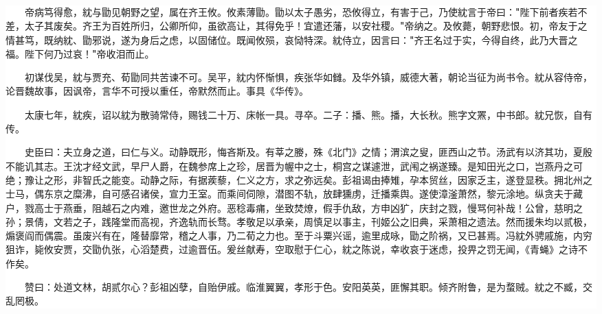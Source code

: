 　　帝病笃得愈，紞与勖见朝野之望，属在齐王攸。攸素薄勖。勖以太子愚劣，恐攸得立，有害于己，乃使紞言于帝曰："陛下前者疾若不差，太子其废矣。齐王为百姓所归，公卿所仰，虽欲高让，其得免乎！宜遣还藩，以安社稷。"帝纳之。及攸薨，朝野悲恨。初，帝友于之情甚笃，既纳紞、勖邪说，遂为身后之虑，以固储位。既闻攸殒，哀恸特深。紞侍立，因言曰："齐王名过于实，今得自终，此乃大晋之福。陛下何乃过哀！"帝收泪而止。

　　初谋伐吴，紞与贾充、荀勖同共苦谏不可。吴平，紞内怀惭惧，疾张华如雠。及华外镇，威德大著，朝论当征为尚书令。紞从容侍帝，论晋魏故事，因讽帝，言华不可授以重任，帝默然而止。事具《华传》。

　　太康七年，紞疾，诏以紞为散骑常侍，赐钱二十万、床帐一具。寻卒。二子：播、熊。播，大长秋。熊字文罴，中书郎。紞兄恢，自有传。

　　史臣曰：夫立身之道，曰仁与义。动静既形，悔吝斯及。有莘之媵，殊《北门》之情；渭滨之叟，匪西山之节。汤武有以济其功，夏殷不能讥其志。王沈才经文武，早尸人爵，在魏参席上之珍，居晋为幄中之士，桐宫之谋遽泄，武闱之祸遂臻。是知田光之口，岂燕丹之可绝；豫让之形，非智氏之能变。动静之际，有据蒺藜，仁义之方，求之弥远矣。彭祖谒由捧雉，孕本贸丝，因家乏主，遂登显秩。拥北州之士马，偶东京之糜沸，自可感召诸侯，宣力王室。而乘间伺隙，潜图不轨，放肆獯虏，迁播乘舆。遂使漳滏萧然，黎元涂地。纵贪夫于藏户，戮高士于燕垂，阻越石之内难，邀世龙之外府。恶稔毒痡，坐致焚燎，假手仇敌，方申凶犷，庆封之戮，慢骂何补哉！公曾，慈明之孙；景倩，文若之子，践隆堂而高视，齐逸轨而长骛。孝敬足以承亲，周慎足以事主，刊姬公之旧典，采萧相之遗法。然而援朱均以贰极，煽褒阎而偶震。虽废兴有在，隆替靡常，稽之人事，乃二荀之力也。至于斗粟兴谣，逾里成咏，勖之阶祸，又已甚焉。冯紞外骋戚施，内穷狙诈，毙攸安贾，交勖仇张，心滔楚费，过逾晋伍。爰丝献寿，空取慰于仁心，紞之陈说，幸收哀于迷虑，投畀之罚无闻，《青蝇》之诗不作矣。

　　赞曰：处道文林，胡贰尔心？彭祖凶孽，自贻伊戚。临淮翼翼，孝形于色。安阳英英，匪懈其职。倾齐附鲁，是为蝥贼。紞之不臧，交乱罔极。